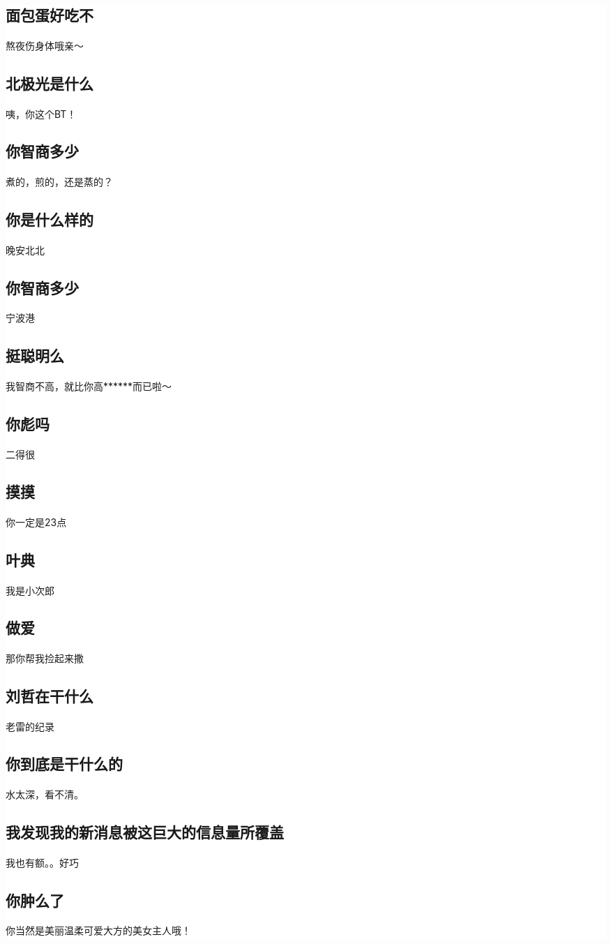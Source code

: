 ## 面包蛋好吃不
熬夜伤身体哦亲〜

## 北极光是什么
咦，你这个BT！

## 你智商多少
煮的，煎的，还是蒸的？

## 你是什么样的
晚安北北

## 你智商多少
宁波港

## 挺聪明么
我智商不高，就比你高******而已啦～

## 你彪吗
二得很

## 摸摸
你一定是23点

## 叶典
我是小次郎

## 做爱
那你帮我捡起来撒

## 刘哲在干什么
老雷的纪录

## 你到底是干什么的
水太深，看不清。

## 我发现我的新消息被这巨大的信息量所覆盖
我也有额。。好巧

## 你肿么了
你当然是美丽温柔可爱大方的美女主人哦！
